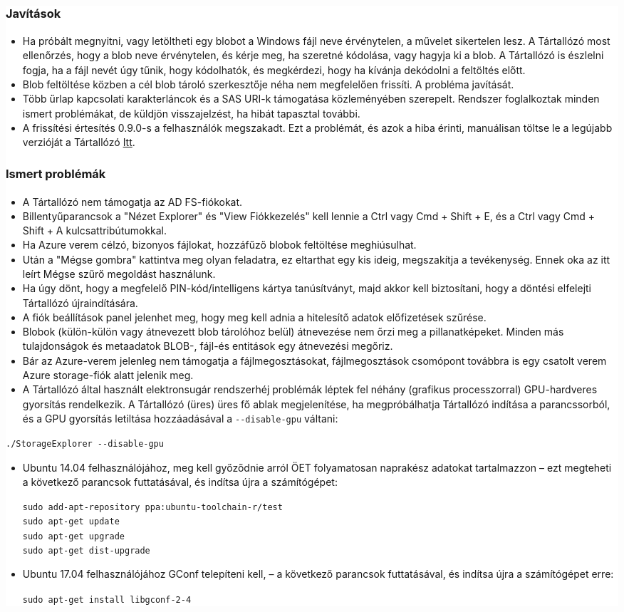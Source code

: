 ### <a name="fixes"></a>Javítások
* Ha próbált megnyitni, vagy letöltheti egy blobot a Windows fájl neve érvénytelen, a művelet sikertelen lesz. A Tártallózó most ellenőrzés, hogy a blob neve érvénytelen, és kérje meg, ha szeretné kódolása, vagy hagyja ki a blob. A Tártallózó is észlelni fogja, ha a fájl nevét úgy tűnik, hogy kódolhatók, és megkérdezi, hogy ha kívánja dekódolni a feltöltés előtt.
* Blob feltöltése közben a cél blob tároló szerkesztője néha nem megfelelően frissíti. A probléma javítását.
* Több űrlap kapcsolati karakterláncok és a SAS URI-k támogatása közleményében szerepelt. Rendszer foglalkoztak minden ismert problémákat, de küldjön visszajelzést, ha hibát tapasztal további.
* A frissítési értesítés 0.9.0-s a felhasználók megszakadt. Ezt a problémát, és azok a hiba érinti, manuálisan töltse le a legújabb verzióját a Tártallózó [Itt](https://azure.microsoft.com/en-us/features/storage-explorer/).

### <a name="known-issues"></a>Ismert problémák
* A Tártallózó nem támogatja az AD FS-fiókokat.
* Billentyűparancsok a "Nézet Explorer" és "View Fiókkezelés" kell lennie a Ctrl vagy Cmd + Shift + E, és a Ctrl vagy Cmd + Shift + A kulcsattribútumokkal.
* Ha Azure verem célzó, bizonyos fájlokat, hozzáfűző blobok feltöltése meghiúsulhat.
* Után a "Mégse gombra" kattintva meg olyan feladatra, ez eltarthat egy kis ideig, megszakítja a tevékenység. Ennek oka az itt leírt Mégse szűrő megoldást használunk.
* Ha úgy dönt, hogy a megfelelő PIN-kód/intelligens kártya tanúsítványt, majd akkor kell biztosítani, hogy a döntési elfelejti Tártallózó újraindítására.
* A fiók beállítások panel jelenhet meg, hogy meg kell adnia a hitelesítő adatok előfizetések szűrése.
* Blobok (külön-külön vagy átnevezett blob tárolóhoz belül) átnevezése nem őrzi meg a pillanatképeket. Minden más tulajdonságok és metaadatok BLOB-, fájl-és entitások egy átnevezési megőriz.
* Bár az Azure-verem jelenleg nem támogatja a fájlmegosztásokat, fájlmegosztások csomópont továbbra is egy csatolt verem Azure storage-fiók alatt jelenik meg.
* A Tártallózó által használt elektronsugár rendszerhéj problémák léptek fel néhány (grafikus processzorral) GPU-hardveres gyorsítás rendelkezik. A Tártallózó (üres) üres fő ablak megjelenítése, ha megpróbálhatja Tártallózó indítása a parancssorból, és a GPU gyorsítás letiltása hozzáadásával a `--disable-gpu` váltani:
```
./StorageExplorer --disable-gpu
```
* Ubuntu 14.04 felhasználójához, meg kell győződnie arról ÖET folyamatosan naprakész adatokat tartalmazzon – ezt megteheti a következő parancsok futtatásával, és indítsa újra a számítógépet:

    ```
    sudo add-apt-repository ppa:ubuntu-toolchain-r/test
    sudo apt-get update
    sudo apt-get upgrade
    sudo apt-get dist-upgrade
    ```

* Ubuntu 17.04 felhasználójához GConf telepíteni kell, – a következő parancsok futtatásával, és indítsa újra a számítógépet erre:

    ```
    sudo apt-get install libgconf-2-4
    ```
